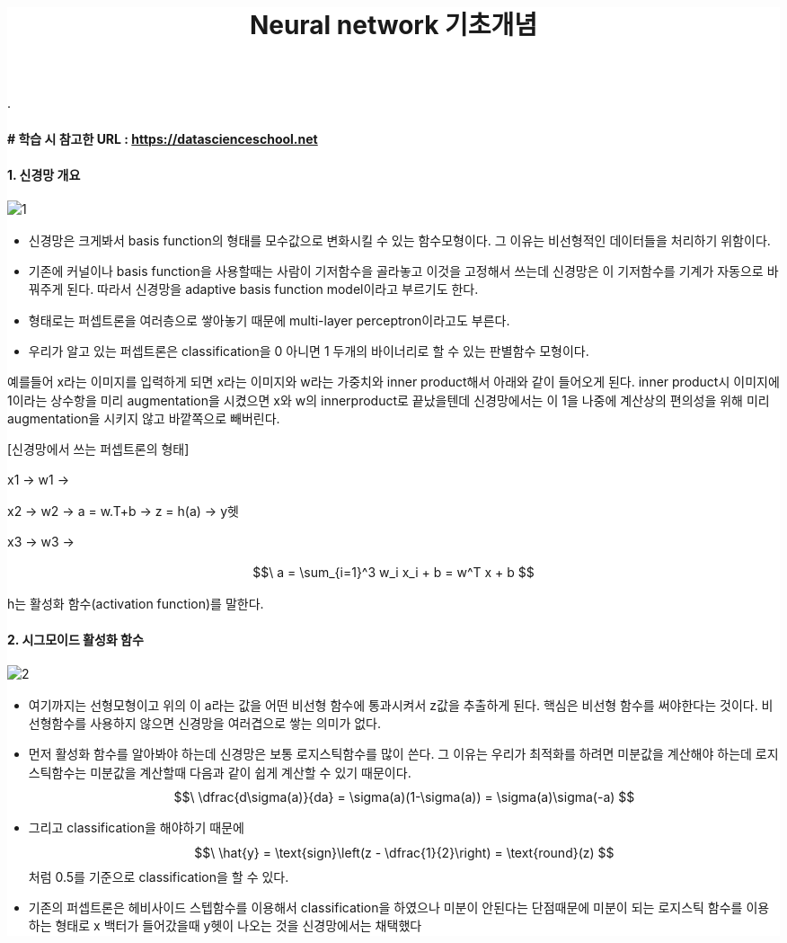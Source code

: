﻿---
layout: post
title: "Neural network 기초개념"
tags: [딥러닝]
comments: true
---

.

#### # 학습 시 참고한 URL : https://datascienceschool.net


#### 1. 신경망 개요

![1](https://user-images.githubusercontent.com/41605276/56879791-4150da80-6a95-11e9-8829-98c906dfc49b.jpg)

- 신경망은 크게봐서 basis function의 형태를 모수값으로 변화시킬 수 있는 함수모형이다. 그 이유는 비선형적인 데이터들을 처리하기 위함이다.


- 기존에 커널이나 basis function을 사용할때는 사람이 기저함수을 골라놓고 이것을 고정해서 쓰는데 신경망은 이 기저함수를 기계가 자동으로 바꿔주게 된다. 따라서 신경망을 adaptive basis function model이라고 부르기도 한다.


- 형태로는 퍼셉트론을 여러층으로 쌓아놓기 때문에 multi-layer perceptron이라고도 부른다.


- 우리가 알고 있는 퍼셉트론은 classification을 0 아니면 1 두개의 바이너리로 할 수 있는 판별함수 모형이다.


예를들어 x라는 이미지를 입력하게 되면 x라는 이미지와 w라는 가중치와 inner product해서 아래와 같이 들어오게 된다. inner product시 이미지에 1이라는 상수항을 미리 augmentation을 시켰으면 x와 w의 innerproduct로 끝났을텐데 신경망에서는 이 1을 나중에 계산상의 편의성을 위해 미리 augmentation을 시키지 않고 바깥쪽으로 빼버린다.

[신경망에서 쓰는 퍼셉트론의 형태]

x1 -> w1 -> 

x2 -> w2 ->  a = w.T+b   ->  z = h(a) -> y헷

x3 -> w3 ->


$$\ a = \sum_{i=1}^3 w_i x_i + b = w^T x + b $$

h는 활성화 함수(activation function)를 말한다.

#### 2. 시그모이드 활성화 함수

![2](https://user-images.githubusercontent.com/41605276/56879796-4877e880-6a95-11e9-8af4-ad54c7fbac87.jpg)

- 여기까지는 선형모형이고 위의 이 a라는 값을 어떤 비선형 함수에 통과시켜서 z값을 추출하게 된다. 핵심은 비선형 함수를 써야한다는 것이다. 비선형함수를 사용하지 않으면 신경망을 여러겹으로 쌓는 의미가 없다.


- 먼저 활성화 함수를 알아봐야 하는데 신경망은 보통 로지스틱함수를 많이 쓴다. 그 이유는 우리가 최적화를 하려면 미분값을 계산해야 하는데 로지스틱함수는 미분값을 계산할때 다음과 같이 쉽게 계산할 수 있기 때문이다. $$\ \dfrac{d\sigma(a)}{da} = \sigma(a)(1-\sigma(a)) = \sigma(a)\sigma(-a) $$

- 그리고 classification을 해야하기 때문에 $$\ \hat{y} = \text{sign}\left(z - \dfrac{1}{2}\right) = \text{round}(z) $$ 처럼 0.5를 기준으로 classification을 할 수 있다.

- 기존의 퍼셉트론은 헤비사이드 스텝함수를 이용해서 classification을 하였으나 미분이 안된다는 단점때문에 미분이 되는 로지스틱 함수를 이용하는 형태로 x 백터가 들어갔을때 y헷이 나오는 것을 신경망에서는 채택했다
